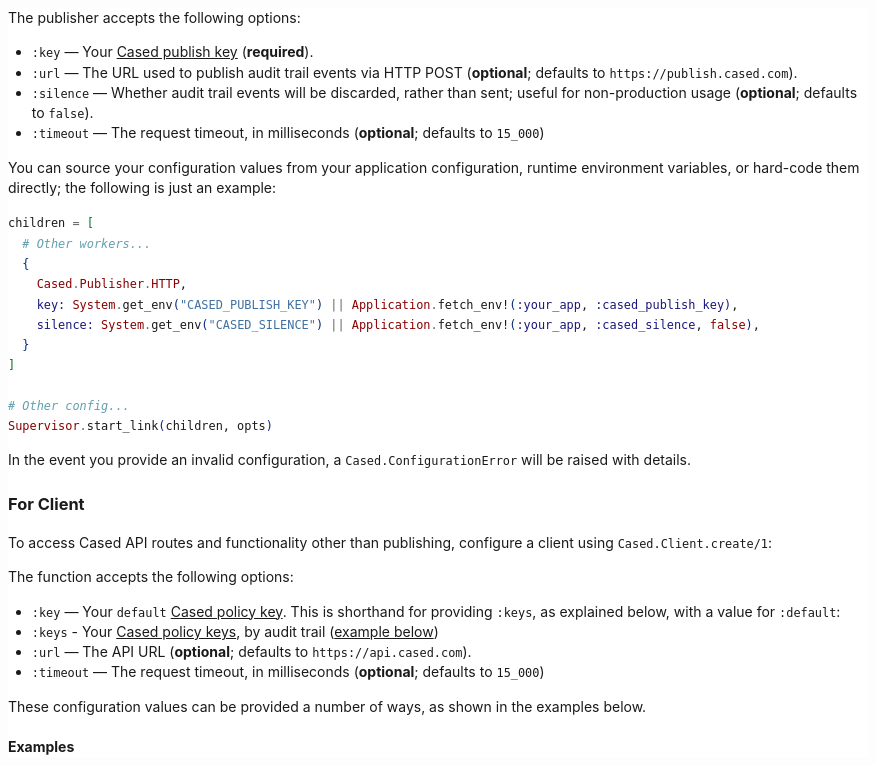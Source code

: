 The publisher accepts the following options:

- `:key` — Your [Cased publish key](https://docs.cased.com/apis#authentication-and-api-keys) (**required**).
- `:url` — The URL used to publish audit trail events via HTTP POST (**optional**;
  defaults to `https://publish.cased.com`).
- `:silence` — Whether audit trail events will be discarded, rather than sent; useful for
  non-production usage (**optional**; defaults to `false`).
- `:timeout` — The request timeout, in milliseconds (**optional**; defaults to `15_000`)

You can source your configuration values from your application configuration,
runtime environment variables, or hard-code them directly; the following is just
an example:

```elixir
children = [
  # Other workers...
  {
    Cased.Publisher.HTTP,
    key: System.get_env("CASED_PUBLISH_KEY") || Application.fetch_env!(:your_app, :cased_publish_key),
    silence: System.get_env("CASED_SILENCE") || Application.fetch_env!(:your_app, :cased_silence, false),
  }
]

# Other config...
Supervisor.start_link(children, opts)
```

In the event you provide an invalid configuration, a `Cased.ConfigurationError` will be raised with details.

### For Client

To access Cased API routes and functionality other than publishing, configure a
client using `Cased.Client.create/1`:

The function accepts the following options:

- `:key` — Your `default` [Cased policy key](https://docs.cased.com/apis#authentication-and-api-keys). This is
  shorthand for providing `:keys`, as explained below, with a value for
  `:default`:
- `:keys` - Your [Cased policy keys](https://docs.cased.com/apis#authentication-and-api-keys), by audit trail ([example below](#keys-example))
- `:url` — The API URL (**optional**; defaults to `https://api.cased.com`).
- `:timeout` — The request timeout, in milliseconds (**optional**; defaults to
  `15_000`)

These configuration values can be provided a number of ways, as shown in the
examples below.

#### Examples
